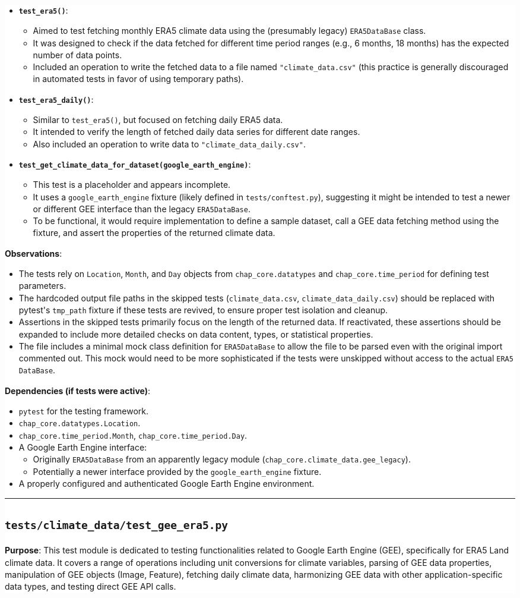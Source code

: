 - **`test_era5()`**:

  - Aimed to test fetching monthly ERA5 climate data using the (presumably legacy) `ERA5DataBase` class.
  - It was designed to check if the data fetched for different time period ranges (e.g., 6 months, 18 months) has the expected number of data points.
  - Included an operation to write the fetched data to a file named `"climate_data.csv"` (this practice is generally discouraged in automated tests in favor of using temporary paths).

- **`test_era5_daily()`**:

  - Similar to `test_era5()`, but focused on fetching daily ERA5 data.
  - It intended to verify the length of fetched daily data series for different date ranges.
  - Also included an operation to write data to `"climate_data_daily.csv"`.

- **`test_get_climate_data_for_dataset(google_earth_engine)`**:
  - This test is a placeholder and appears incomplete.
  - It uses a `google_earth_engine` fixture (likely defined in `tests/conftest.py`), suggesting it might be intended to test a newer or different GEE interface than the legacy `ERA5DataBase`.
  - To be functional, it would require implementation to define a sample dataset, call a GEE data fetching method using the fixture, and assert the properties of the returned climate data.

**Observations**:

- The tests rely on `Location`, `Month`, and `Day` objects from `chap_core.datatypes` and `chap_core.time_period` for defining test parameters.
- The hardcoded output file paths in the skipped tests (`climate_data.csv`, `climate_data_daily.csv`) should be replaced with pytest's `tmp_path` fixture if these tests are revived, to ensure proper test isolation and cleanup.
- Assertions in the skipped tests primarily focus on the length of the returned data. If reactivated, these assertions should be expanded to include more detailed checks on data content, types, or statistical properties.
- The file includes a minimal mock class definition for `ERA5DataBase` to allow the file to be parsed even with the original import commented out. This mock would need to be more sophisticated if the tests were unskipped without access to the actual `ERA5DataBase`.

**Dependencies (if tests were active)**:

- `pytest` for the testing framework.
- `chap_core.datatypes.Location`.
- `chap_core.time_period.Month`, `chap_core.time_period.Day`.
- A Google Earth Engine interface:
  - Originally `ERA5DataBase` from an apparently legacy module (`chap_core.climate_data.gee_legacy`).
  - Potentially a newer interface provided by the `google_earth_engine` fixture.
- A properly configured and authenticated Google Earth Engine environment.

---

## `tests/climate_data/test_gee_era5.py`

**Purpose**:
This test module is dedicated to testing functionalities related to Google Earth Engine (GEE), specifically for ERA5 Land climate data. It covers a range of operations including unit conversions for climate variables, parsing of GEE data properties, manipulation of GEE objects (Image, Feature), fetching daily climate data, harmonizing GEE data with other application-specific data types, and testing direct GEE API calls.
